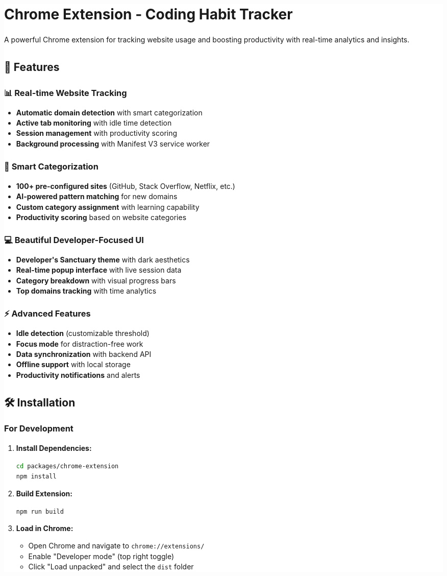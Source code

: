 # Chrome Extension - Coding Habit Tracker

A powerful Chrome extension for tracking website usage and boosting productivity with real-time analytics and insights.

## 🚀 Features

### 📊 **Real-time Website Tracking**
- **Automatic domain detection** with smart categorization
- **Active tab monitoring** with idle time detection
- **Session management** with productivity scoring
- **Background processing** with Manifest V3 service worker

### 🎯 **Smart Categorization**
- **100+ pre-configured sites** (GitHub, Stack Overflow, Netflix, etc.)
- **AI-powered pattern matching** for new domains
- **Custom category assignment** with learning capability
- **Productivity scoring** based on website categories

### 💻 **Beautiful Developer-Focused UI**
- **Developer's Sanctuary theme** with dark aesthetics
- **Real-time popup interface** with live session data
- **Category breakdown** with visual progress bars
- **Top domains tracking** with time analytics

### ⚡ **Advanced Features**
- **Idle detection** (customizable threshold)
- **Focus mode** for distraction-free work
- **Data synchronization** with backend API
- **Offline support** with local storage
- **Productivity notifications** and alerts

## 🛠️ Installation

### For Development

1. **Install Dependencies:**
   ```bash
   cd packages/chrome-extension
   npm install
   ```

2. **Build Extension:**
   ```bash
   npm run build
   ```

3. **Load in Chrome:**
   - Open Chrome and navigate to `chrome://extensions/`
   - Enable "Developer mode" (top right toggle)
   - Click "Load unpacked" and select the `dist` folder
